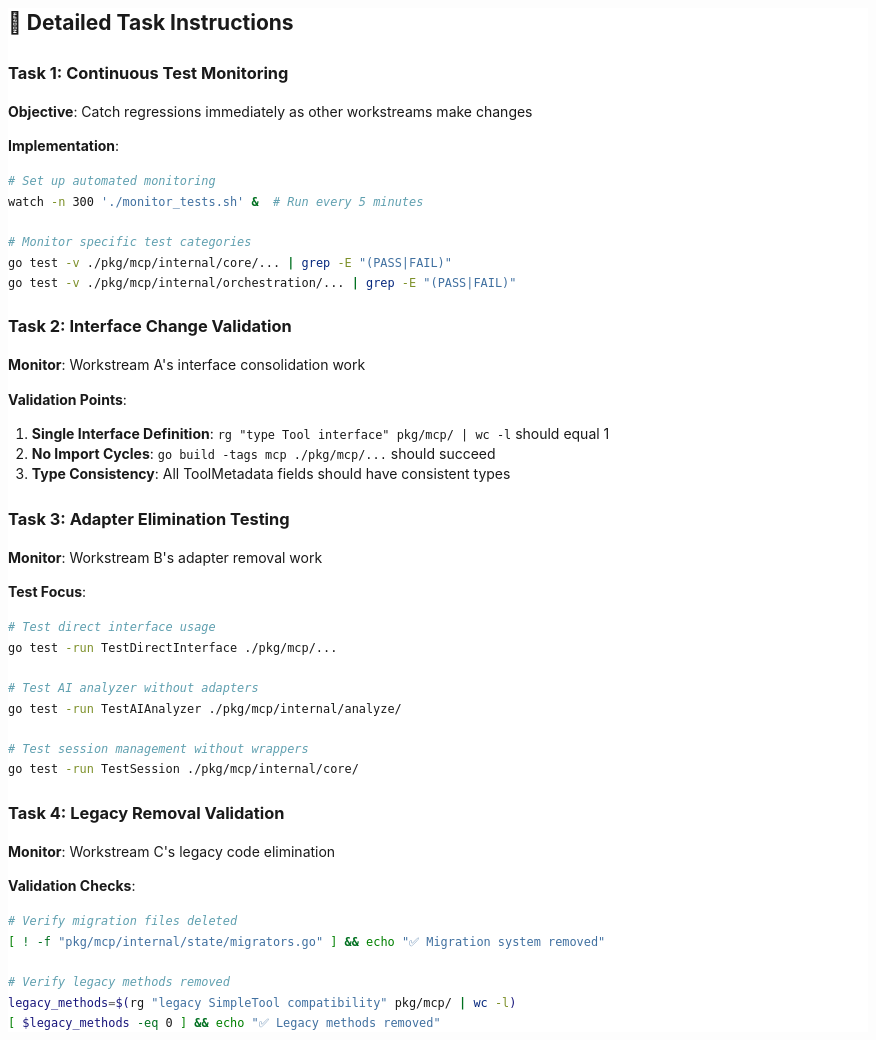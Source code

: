 ## 🎯 Detailed Task Instructions

### Task 1: Continuous Test Monitoring

**Objective**: Catch regressions immediately as other workstreams make changes

**Implementation**:
```bash
# Set up automated monitoring
watch -n 300 './monitor_tests.sh' &  # Run every 5 minutes

# Monitor specific test categories
go test -v ./pkg/mcp/internal/core/... | grep -E "(PASS|FAIL)"
go test -v ./pkg/mcp/internal/orchestration/... | grep -E "(PASS|FAIL)"
```

### Task 2: Interface Change Validation

**Monitor**: Workstream A's interface consolidation work

**Validation Points**:
1. **Single Interface Definition**: `rg "type Tool interface" pkg/mcp/ | wc -l` should equal 1
2. **No Import Cycles**: `go build -tags mcp ./pkg/mcp/...` should succeed
3. **Type Consistency**: All ToolMetadata fields should have consistent types

### Task 3: Adapter Elimination Testing

**Monitor**: Workstream B's adapter removal work

**Test Focus**:
```bash
# Test direct interface usage
go test -run TestDirectInterface ./pkg/mcp/...

# Test AI analyzer without adapters
go test -run TestAIAnalyzer ./pkg/mcp/internal/analyze/

# Test session management without wrappers
go test -run TestSession ./pkg/mcp/internal/core/
```

### Task 4: Legacy Removal Validation

**Monitor**: Workstream C's legacy code elimination

**Validation Checks**:
```bash
# Verify migration files deleted
[ ! -f "pkg/mcp/internal/state/migrators.go" ] && echo "✅ Migration system removed"

# Verify legacy methods removed
legacy_methods=$(rg "legacy SimpleTool compatibility" pkg/mcp/ | wc -l)
[ $legacy_methods -eq 0 ] && echo "✅ Legacy methods removed"
```
